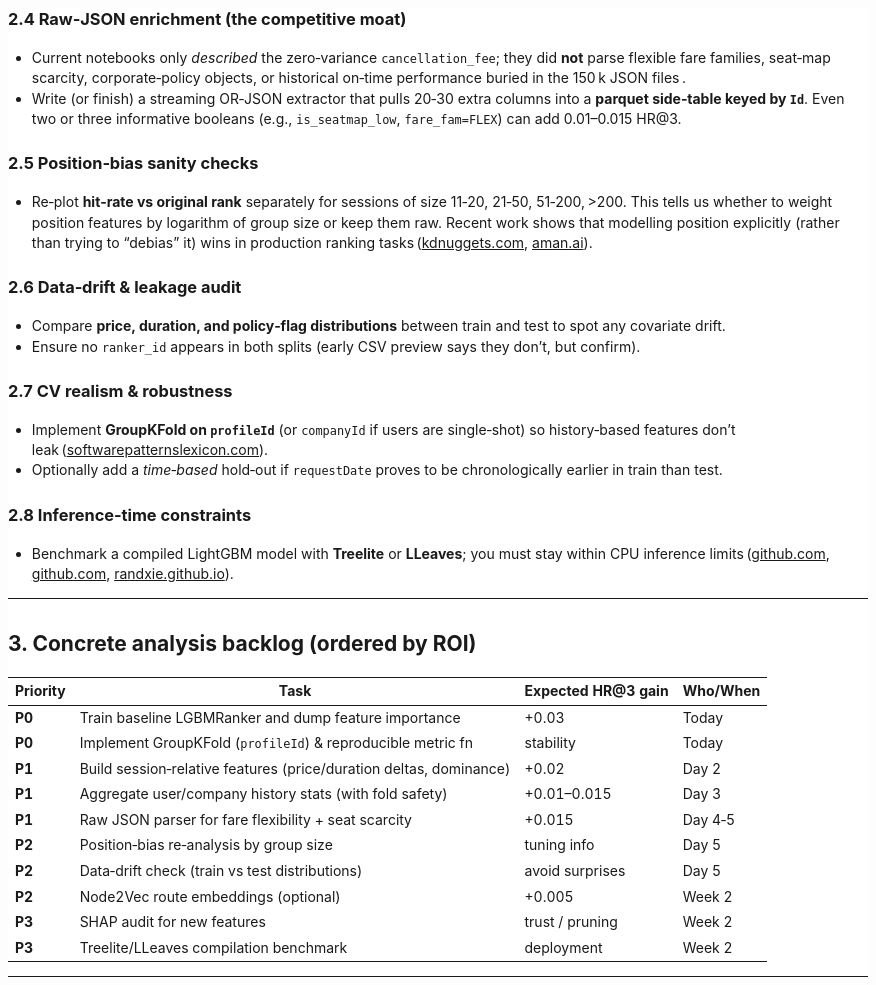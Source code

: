 ### 2.4  Raw‑JSON enrichment (the competitive moat)

* Current notebooks only *described* the zero‑variance `cancellation_fee`; they did **not** parse flexible fare families, seat‑map scarcity, corporate‑policy objects, or historical on‑time performance buried in the 150 k JSON files .
* Write (or finish) a streaming OR‑JSON extractor that pulls 20‑30 extra columns into a **parquet side‑table keyed by `Id`**.  Even two or three informative booleans (e.g., `is_seatmap_low`, `fare_fam=FLEX`) can add 0.01–0.015 HR\@3.

### 2.5  Position‑bias sanity checks

* Re‑plot **hit‑rate vs original rank** separately for sessions of size 11‑20, 21‑50, 51‑200, >200.  This tells us whether to weight position features by logarithm of group size or keep them raw.  Recent work shows that modelling position explicitly (rather than trying to “debias” it) wins in production ranking tasks ([kdnuggets.com][5], [aman.ai][6]).

### 2.6  Data‑drift & leakage audit

* Compare **price, duration, and policy‑flag distributions** between train and test to spot any covariate drift.
* Ensure no `ranker_id` appears in both splits (early CSV preview says they don’t, but confirm).

### 2.7  CV realism & robustness

* Implement **GroupKFold on `profileId`** (or `companyId` if users are single‑shot) so history‑based features don’t leak ([softwarepatternslexicon.com][4]).
* Optionally add a *time‑based* hold‑out if `requestDate` proves to be chronologically earlier in train than test.

### 2.8  Inference‑time constraints

* Benchmark a compiled LightGBM model with **Treelite** or **LLeaves**; you must stay within CPU inference limits ([github.com][7], [github.com][7], [randxie.github.io][8]).

---

## 3.  Concrete analysis backlog (ordered by ROI)

| Priority | Task                                                               | Expected HR\@3 gain | Who/When |
| -------- | ------------------------------------------------------------------ | ------------------- | -------- |
| **P0**   | Train baseline LGBMRanker and dump feature importance              | +0.03               | Today    |
| **P0**   | Implement GroupKFold (`profileId`) & reproducible metric fn        | stability           | Today    |
| **P1**   | Build session‑relative features (price/duration deltas, dominance) | +0.02               | Day 2    |
| **P1**   | Aggregate user/company history stats (with fold safety)            | +0.01–0.015         | Day 3    |
| **P1**   | Raw JSON parser for fare flexibility + seat scarcity               | +0.015              | Day 4‑5  |
| **P2**   | Position‑bias re‑analysis by group size                            | tuning info         | Day 5    |
| **P2**   | Data‑drift check (train vs test distributions)                     | avoid surprises     | Day 5    |
| **P2**   | Node2Vec route embeddings (optional)                               | +0.005              | Week 2   |
| **P3**   | SHAP audit for new features                                        | trust / pruning     | Week 2   |
| **P3**   | Treelite/LLeaves compilation benchmark                             | deployment          | Week 2   |

---

[1]: https://recsys.acm.org/challenges/?utm_source=chatgpt.com "RecSys Challenge Winners - RecSys – RecSys"
[2]: https://github.com/rosetta-ai/rosetta_recsys2019?utm_source=chatgpt.com "The 4th Place Solution to the 2019 ACM RecSys Challenge"
[3]: https://stackoverflow.com/questions/64294962/how-to-implement-learning-to-rank-using-lightgbm?utm_source=chatgpt.com "How to implement learning to rank using lightgbm?"
[4]: https://softwarepatternslexicon.com/machine-learning/model-validation-and-evaluation-patterns/advanced-cross-validation-techniques/group-k-fold-cross-validation/?utm_source=chatgpt.com "Group K-Fold Cross-Validation: Ensuring Group Integrity Across Folds"
[5]: https://www.kdnuggets.com/2023/03/dealing-position-bias-recommendations-search.html?utm_source=chatgpt.com "Dealing with Position Bias in Recommendations and Search"
[6]: https://aman.ai/recsys/bias/?utm_source=chatgpt.com "Aman's AI Journal • Recommendation Systems • Bias"
[7]: https://github.com/siboehm/lleaves?utm_source=chatgpt.com "GitHub - siboehm/lleaves: Compiler for LightGBM gradient-boosted trees ..."
[8]: https://randxie.github.io/blog/2021-07-25-treelite?utm_source=chatgpt.com "Speed up tree inference 5x with treelite - Rand Xie"
[9]: https://catboost.ai/docs/en/concepts/loss-functions-ranking?utm_source=chatgpt.com "Ranking: objectives and metrics - CatBoost"
[10]: https://colab.research.google.com/github/catboost/tutorials/blob/master/ranking/ranking_tutorial.ipynb?utm_source=chatgpt.com "CatBoost learning to rank on Microsoft dataset"